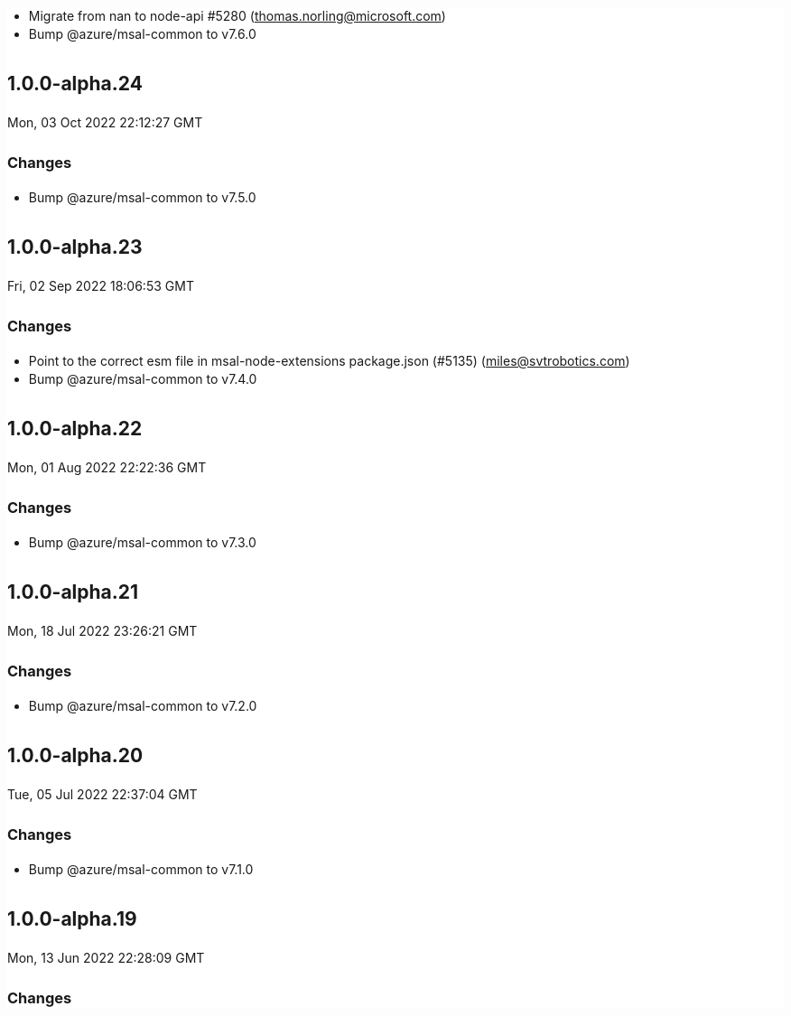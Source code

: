 - Migrate from nan to node-api #5280 (thomas.norling@microsoft.com)
- Bump @azure/msal-common to v7.6.0

## 1.0.0-alpha.24

Mon, 03 Oct 2022 22:12:27 GMT

### Changes

- Bump @azure/msal-common to v7.5.0

## 1.0.0-alpha.23

Fri, 02 Sep 2022 18:06:53 GMT

### Changes

- Point to the correct esm file in msal-node-extensions package.json (#5135) (miles@svtrobotics.com)
- Bump @azure/msal-common to v7.4.0

## 1.0.0-alpha.22

Mon, 01 Aug 2022 22:22:36 GMT

### Changes

- Bump @azure/msal-common to v7.3.0

## 1.0.0-alpha.21

Mon, 18 Jul 2022 23:26:21 GMT

### Changes

- Bump @azure/msal-common to v7.2.0

## 1.0.0-alpha.20

Tue, 05 Jul 2022 22:37:04 GMT

### Changes

- Bump @azure/msal-common to v7.1.0

## 1.0.0-alpha.19

Mon, 13 Jun 2022 22:28:09 GMT

### Changes

